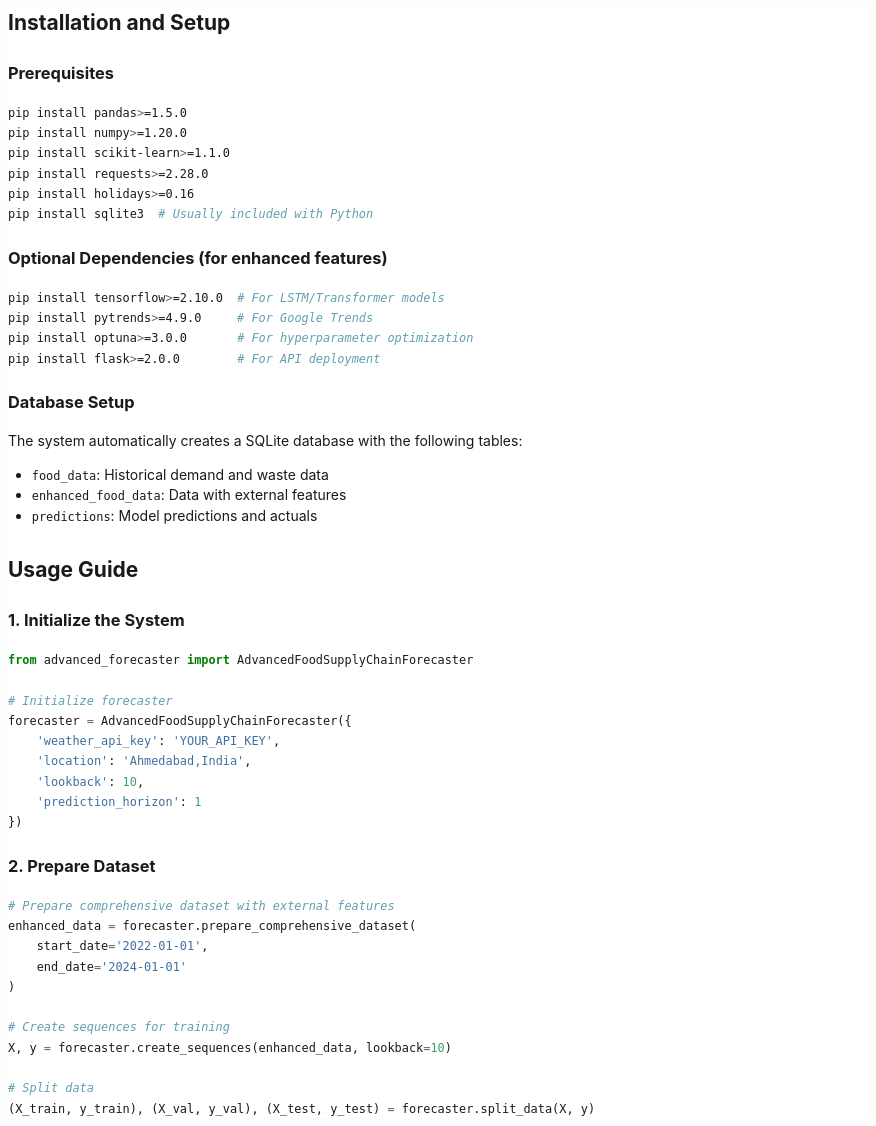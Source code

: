 ## Installation and Setup

### Prerequisites
```bash
pip install pandas>=1.5.0
pip install numpy>=1.20.0
pip install scikit-learn>=1.1.0
pip install requests>=2.28.0
pip install holidays>=0.16
pip install sqlite3  # Usually included with Python
```

### Optional Dependencies (for enhanced features)
```bash
pip install tensorflow>=2.10.0  # For LSTM/Transformer models
pip install pytrends>=4.9.0     # For Google Trends
pip install optuna>=3.0.0       # For hyperparameter optimization
pip install flask>=2.0.0        # For API deployment
```

### Database Setup
The system automatically creates a SQLite database with the following tables:
- `food_data`: Historical demand and waste data
- `enhanced_food_data`: Data with external features
- `predictions`: Model predictions and actuals

## Usage Guide

### 1. Initialize the System
```python
from advanced_forecaster import AdvancedFoodSupplyChainForecaster

# Initialize forecaster
forecaster = AdvancedFoodSupplyChainForecaster({
    'weather_api_key': 'YOUR_API_KEY',
    'location': 'Ahmedabad,India',
    'lookback': 10,
    'prediction_horizon': 1
})
```

### 2. Prepare Dataset
```python
# Prepare comprehensive dataset with external features
enhanced_data = forecaster.prepare_comprehensive_dataset(
    start_date='2022-01-01',
    end_date='2024-01-01'
)

# Create sequences for training
X, y = forecaster.create_sequences(enhanced_data, lookback=10)

# Split data
(X_train, y_train), (X_val, y_val), (X_test, y_test) = forecaster.split_data(X, y)
```
